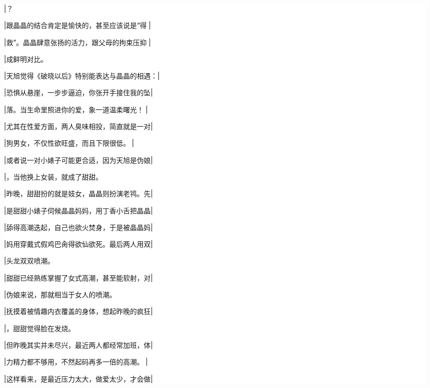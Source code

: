 |？

|跟晶晶的结合肯定是愉快的，甚至应该说是“得 |

|救”。晶晶肆意张扬的活力，跟父母的拘束压抑 |

|成鲜明对比。

|天旭觉得《破晓以后》特别能表达与晶晶的相遇：|

|恐惧从悬崖，一步步逼迫，你张开手接住我的坠|

|落。当生命里照进你的爱，象一道温柔曙光！  |

|尤其在性爱方面，两人臭味相投，简直就是一对|

|狗男女，不仅性欲旺盛，而且下限很低。      |

|或者说一对小婊子可能更合适，因为天旭是伪娘|

|，当他换上女装，就成了甜甜。

|昨晚，甜甜扮的就是妓女，晶晶则扮演老鸨。先|

|是甜甜小婊子伺候晶晶妈妈，用丁香小舌把晶晶|

|舔得高潮迭起，自己也欲火焚身，于是被晶晶妈|

|妈用穿戴式假鸡巴肏得欲仙欲死。最后两人用双|

|头龙双双喷潮。

|甜甜已经熟练掌握了女式高潮，甚至能软射，对|

|伪娘来说，那就相当于女人的喷潮。

|抚摸着被情趣内衣覆盖的身体，想起昨晚的疯狂|

|，甜甜觉得脸在发烧。

|但昨晚其实并未尽兴，最近两人都经常加班，体|

|力精力都不够用，不然起码再多一倍的高潮。  |

|这样看来，是最近压力太大，做爱太少，才会做|
